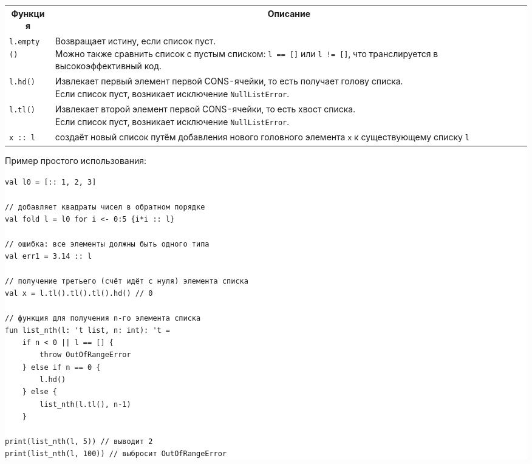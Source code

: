<table>
<tr>
	<th>Функция</th>
	<th>Описание</th>
</tr>
<tr>
	<td><code>l.empty()</code></td>
	<td>Возвращает истину, если список пуст.<br/>Можно также сравнить список с пустым списком: <code>l == []</code> или <code>l != []</code>, что транслируется в высокоэффективный код.</td>
</tr>
<tr>
	<td><code>l.hd()</code></td>
	<td>Извлекает первый элемент первой CONS-ячейки, то есть получает голову списка.<br/>Если список пуст, возникает исключение <code>NullListError</code>.</td>
</tr>
<tr>
	<td><code>l.tl()</code></td>
	<td>Извлекает второй элемент первой CONS-ячейки, то есть хвост списка.<br/>Если список пуст, возникает исключение <code>NullListError</code>.</td>
</tr>
<tr>
	<td><code>x :: l</code></td>
	<td>создаёт новый список путём добавления нового головного элемента <code>x</code> к существующему списку <code>l</code></td>
</tr>
</table>

Пример простого использования:

```
val l0 = [:: 1, 2, 3]

// добавляет квадраты чисел в обратном порядке
val fold l = l0 for i <- 0:5 {i*i :: l}

// ошибка: все элементы должны быть одного типа
val err1 = 3.14 :: l

// получение третьего (счёт идёт с нуля) элемента списка
val x = l.tl().tl().tl().hd() // 0

// функция для получения n-го элемента списка
fun list_nth(l: 't list, n: int): 't =
    if n < 0 || l == [] {
        throw OutOfRangeError
    } else if n == 0 {
        l.hd()
    } else {
        list_nth(l.tl(), n-1)
    }

print(list_nth(l, 5)) // выводит 2
print(list_nth(l, 100)) // выбросит OutOfRangeError
```

